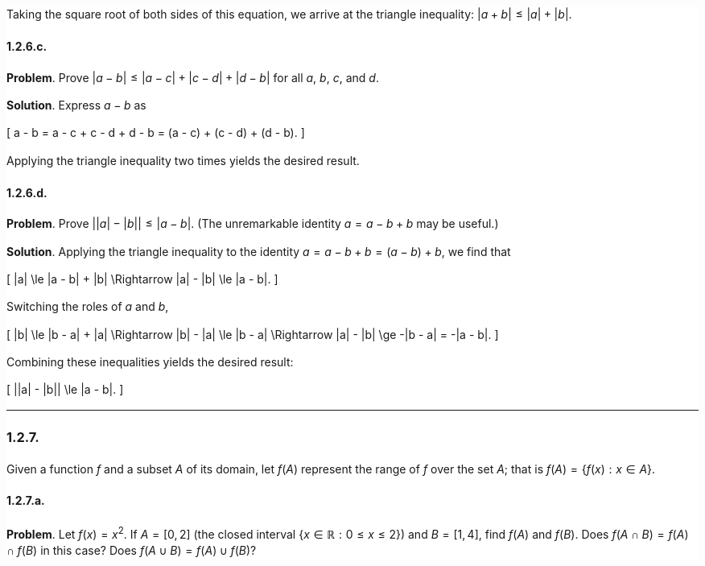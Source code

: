 Taking the square root of both sides of this equation, we arrive at the
triangle inequality: $|a + b| \le |a| + |b|$.

#### 1.2.6.c.

__Problem__. Prove $|a - b| \le |a - c| + |c - d| + |d - b|$ for all
$a$, $b$, $c$, and $d$.

__Solution__. Express $a - b$ as

\[
  a - b
  = a - c + c - d + d - b
  = (a - c) + (c - d) + (d - b).
\]

Applying the triangle inequality two times yields the desired result.

#### 1.2.6.d.

__Problem__. Prove $\left| |a| - |b| \right| \le |a - b|$. (The unremarkable
identity $a = a - b + b$ may be useful.)

__Solution__. Applying the triangle inequality to the identity
$a = a - b + b = (a - b) + b$, we find that

\[
  |a| \le |a - b| + |b| \Rightarrow |a| - |b| \le |a - b|.
\]

Switching the roles of $a$ and $b$,

\[
  |b| \le |b - a| + |a|
  \Rightarrow |b| - |a| \le |b - a|
  \Rightarrow |a| - |b| \ge -|b - a| = -|a - b|.
\]

Combining these inequalities yields the desired result:

\[
  ||a| - |b|| \le |a - b|.
\]

-------------------------------------------------------------------------------
### 1.2.7.

Given a function $f$ and a subset $A$ of its domain, let $f(A)$ represent the
range of $f$ over the set $A$; that is $f(A) = \{f(x) : x \in A\}$.

#### 1.2.7.a.

__Problem__. Let $f(x) = x^2$. If $A = [0, 2]$ (the closed interval
$\{x \in \mathbb{R} : 0 \le x \le 2\}$) and $B = [1, 4]$, find $f(A)$ and
$f(B)$. Does $f(A \cap B) = f(A) \cap f(B)$ in this case?  Does
$f(A \cup B) = f(A) \cup f(B)$?
